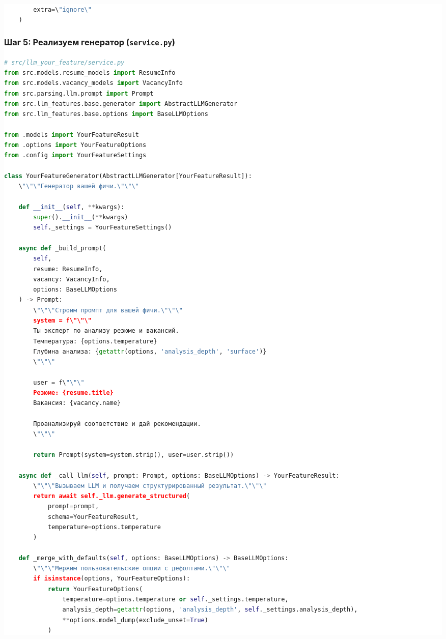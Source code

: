 ```python
        extra=\"ignore\"
    )
```

### Шаг 5: Реализуем генератор (`service.py`)

```python
# src/llm_your_feature/service.py
from src.models.resume_models import ResumeInfo
from src.models.vacancy_models import VacancyInfo
from src.parsing.llm.prompt import Prompt
from src.llm_features.base.generator import AbstractLLMGenerator
from src.llm_features.base.options import BaseLLMOptions

from .models import YourFeatureResult
from .options import YourFeatureOptions
from .config import YourFeatureSettings

class YourFeatureGenerator(AbstractLLMGenerator[YourFeatureResult]):
    \"\"\"Генератор вашей фичи.\"\"\"
    
    def __init__(self, **kwargs):
        super().__init__(**kwargs)
        self._settings = YourFeatureSettings()
    
    async def _build_prompt(
        self, 
        resume: ResumeInfo, 
        vacancy: VacancyInfo, 
        options: BaseLLMOptions
    ) -> Prompt:
        \"\"\"Строим промпт для вашей фичи.\"\"\"
        system = f\"\"\"
        Ты эксперт по анализу резюме и вакансий.
        Температура: {options.temperature}
        Глубина анализа: {getattr(options, 'analysis_depth', 'surface')}
        \"\"\"
        
        user = f\"\"\"
        Резюме: {resume.title} 
        Вакансия: {vacancy.name}
        
        Проанализируй соответствие и дай рекомендации.
        \"\"\"
        
        return Prompt(system=system.strip(), user=user.strip())
    
    async def _call_llm(self, prompt: Prompt, options: BaseLLMOptions) -> YourFeatureResult:
        \"\"\"Вызываем LLM и получаем структурированный результат.\"\"\"
        return await self._llm.generate_structured(
            prompt=prompt,
            schema=YourFeatureResult,
            temperature=options.temperature
        )
    
    def _merge_with_defaults(self, options: BaseLLMOptions) -> BaseLLMOptions:
        \"\"\"Мержим пользовательские опции с дефолтами.\"\"\"
        if isinstance(options, YourFeatureOptions):
            return YourFeatureOptions(
                temperature=options.temperature or self._settings.temperature,
                analysis_depth=getattr(options, 'analysis_depth', self._settings.analysis_depth),
                **options.model_dump(exclude_unset=True)
            )
```